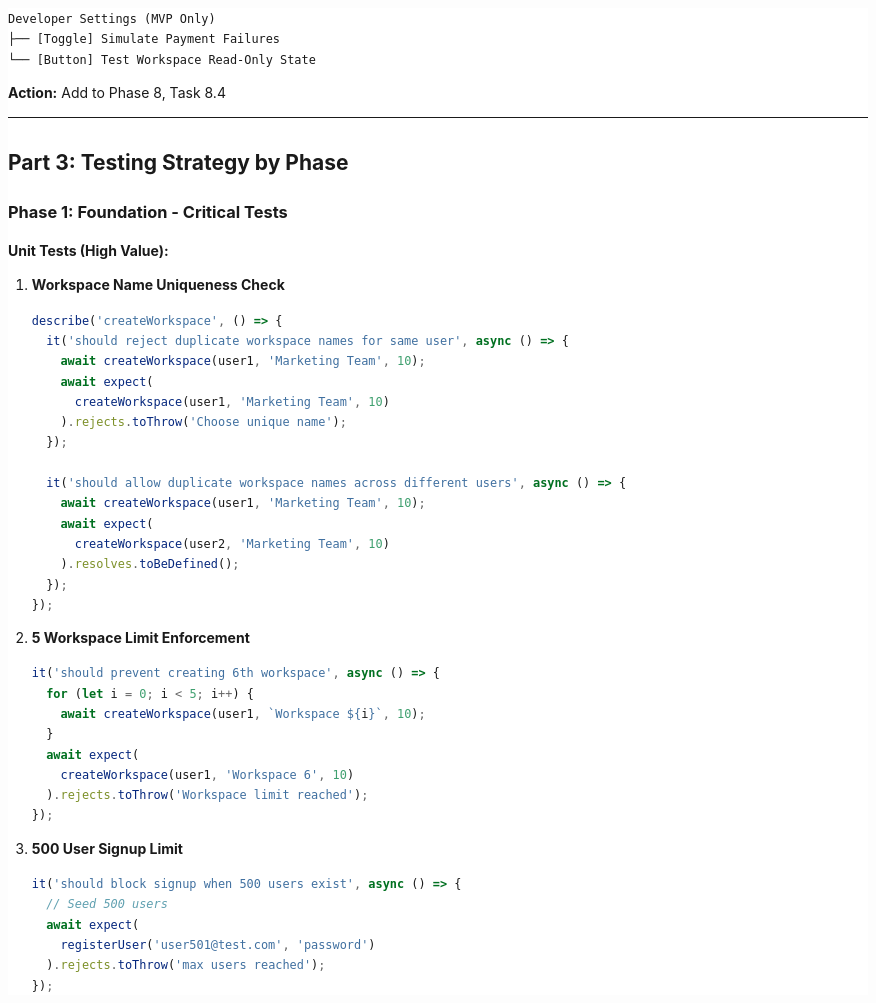 ```
Developer Settings (MVP Only)
├── [Toggle] Simulate Payment Failures
└── [Button] Test Workspace Read-Only State
```

**Action:** Add to Phase 8, Task 8.4

---

## Part 3: Testing Strategy by Phase

### Phase 1: Foundation - Critical Tests

**Unit Tests (High Value):**

1. **Workspace Name Uniqueness Check**

   ```typescript
   describe('createWorkspace', () => {
     it('should reject duplicate workspace names for same user', async () => {
       await createWorkspace(user1, 'Marketing Team', 10);
       await expect(
         createWorkspace(user1, 'Marketing Team', 10)
       ).rejects.toThrow('Choose unique name');
     });
     
     it('should allow duplicate workspace names across different users', async () => {
       await createWorkspace(user1, 'Marketing Team', 10);
       await expect(
         createWorkspace(user2, 'Marketing Team', 10)
       ).resolves.toBeDefined();
     });
   });
   ```

2. **5 Workspace Limit Enforcement**

   ```typescript
   it('should prevent creating 6th workspace', async () => {
     for (let i = 0; i < 5; i++) {
       await createWorkspace(user1, `Workspace ${i}`, 10);
     }
     await expect(
       createWorkspace(user1, 'Workspace 6', 10)
     ).rejects.toThrow('Workspace limit reached');
   });
   ```

3. **500 User Signup Limit**

   ```typescript
   it('should block signup when 500 users exist', async () => {
     // Seed 500 users
     await expect(
       registerUser('user501@test.com', 'password')
     ).rejects.toThrow('max users reached');
   });
   ```
